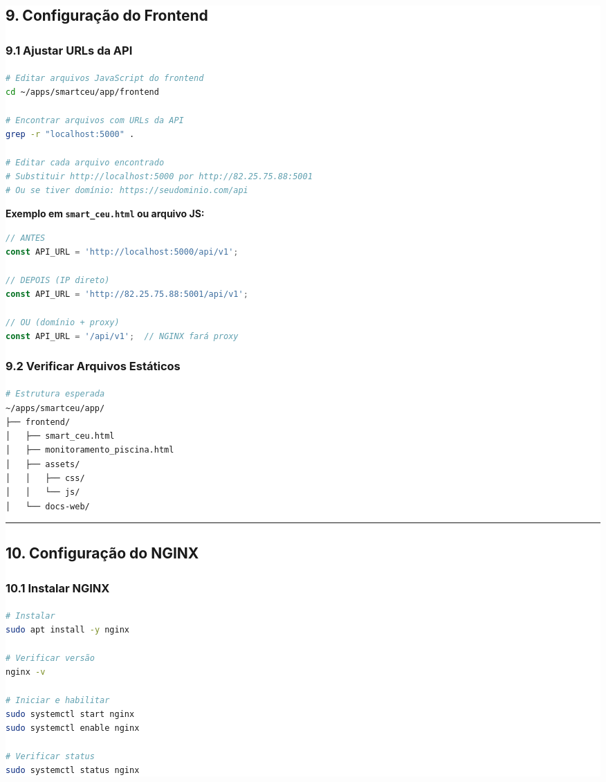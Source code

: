 
## 9. Configuração do Frontend

### 9.1 Ajustar URLs da API

```bash
# Editar arquivos JavaScript do frontend
cd ~/apps/smartceu/app/frontend

# Encontrar arquivos com URLs da API
grep -r "localhost:5000" .

# Editar cada arquivo encontrado
# Substituir http://localhost:5000 por http://82.25.75.88:5001
# Ou se tiver domínio: https://seudominio.com/api
```

**Exemplo em `smart_ceu.html` ou arquivo JS:**

```javascript
// ANTES
const API_URL = 'http://localhost:5000/api/v1';

// DEPOIS (IP direto)
const API_URL = 'http://82.25.75.88:5001/api/v1';

// OU (domínio + proxy)
const API_URL = '/api/v1';  // NGINX fará proxy
```

### 9.2 Verificar Arquivos Estáticos

```bash
# Estrutura esperada
~/apps/smartceu/app/
├── frontend/
│   ├── smart_ceu.html
│   ├── monitoramento_piscina.html
│   ├── assets/
│   │   ├── css/
│   │   └── js/
│   └── docs-web/
```

---

## 10. Configuração do NGINX

### 10.1 Instalar NGINX

```bash
# Instalar
sudo apt install -y nginx

# Verificar versão
nginx -v

# Iniciar e habilitar
sudo systemctl start nginx
sudo systemctl enable nginx

# Verificar status
sudo systemctl status nginx
```
